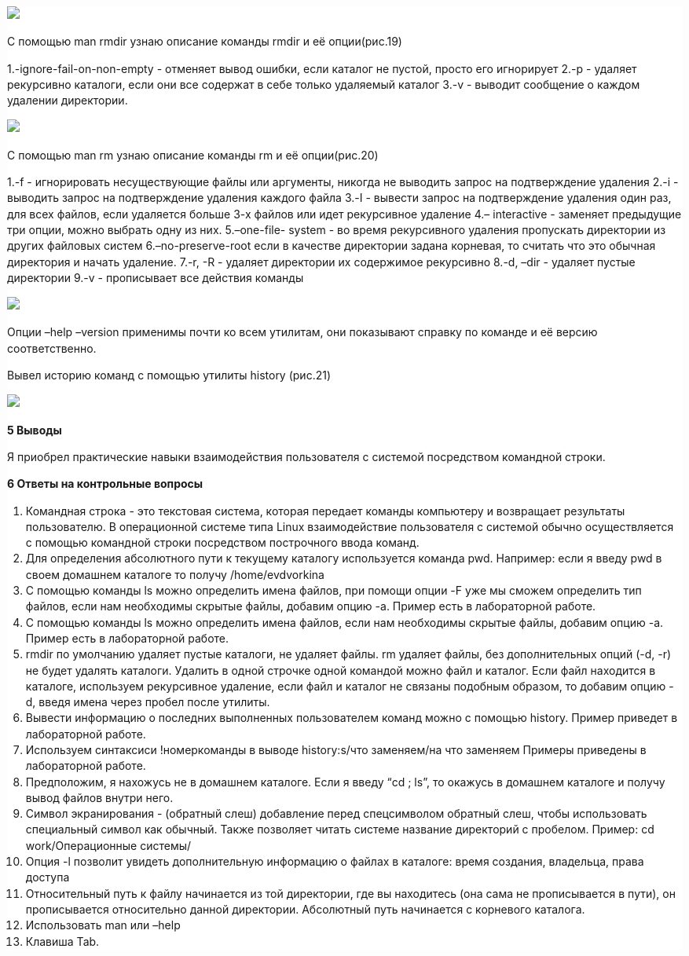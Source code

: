 ![](Aspose.Words.acf5fe06-65c3-47d1-9880-8ad4f1f3266f.018.jpeg)

С помощью man rmdir узнаю описание команды rmdir и её опции(рис.19) 

1\.-ignore-fail-on-non-empty - отменяет вывод ошибки, если каталог не пустой, просто его игнорирует 2.-p - удаляет рекурсивно каталоги, если они все содержат в себе только удаляемый каталог 3.-v - выводит сообщение о каждом удалении директории. 

![](Aspose.Words.acf5fe06-65c3-47d1-9880-8ad4f1f3266f.019.jpeg)

С помощью man rm узнаю описание команды rm и её опции(рис.20) 

1\.-f - игнорировать несуществующие файлы или аргументы, никогда не выводить запрос на подтверждение удаления 2.-i - выводить запрос на подтверждение удаления каждого файла 3.-I - вывести запрос на подтверждение удаления один раз, для всех файлов, если удаляется больше 3-х файлов или идет рекурсивное удаление 4.– interactive - заменяет предыдущие три опции, можно выбрать одну из них. 5.–one-file- system - во время рекурсивного удаления пропускать директории из других файловых систем 6.–no-preserve-root если в качестве директории задана корневая, то считать что это обычная директория и начать удаление. 7.-r, -R - удаляет директории их содержимое рекурсивно 8.-d, –dir - удаляет пустые директории 9.-v - прописывает все действия команды 

![](Aspose.Words.acf5fe06-65c3-47d1-9880-8ad4f1f3266f.020.jpeg)

Опции –help –version применимы почти ко всем утилитам, они показывают справку по команде и её версию соответственно. 

Вывел историю команд с помощью утилиты history (рис.21) 

![](Aspose.Words.acf5fe06-65c3-47d1-9880-8ad4f1f3266f.021.png)

<a name="_page7_x82.00_y472.00"></a>**5  Выводы** 

Я приобрел практические навыки взаимодействия пользователя с системой посредством командной строки. 

<a name="_page7_x82.00_y552.00"></a>**6  Ответы на контрольные вопросы** 

1. Командная строка - это текстовая система, которая передает команды компьютеру и возвращает результаты пользователю. В операционной системе типа Linux взаимодействие пользователя с системой обычно осуществляется с помощью командной строки посредством построчного ввода команд. 
1. Для определения абсолютного пути к текущему каталогу используется команда pwd. Например: если я введу pwd в своем домашнем каталоге то получу /home/evdvorkina 
1. С помощью команды ls можно определить имена файлов, при помощи опции -F уже мы сможем определить тип файлов, если нам необходимы скрытые файлы, добавим опцию -a. Пример есть в лабораторной работе. 
4. С помощью команды ls можно определить имена файлов, если нам необходимы скрытые файлы, добавим опцию -a. Пример есть в лабораторной работе. 
4. rmdir по умолчанию удаляет пустые каталоги, не удаляет файлы. rm удаляет файлы, без дополнительных опций (-d, -r) не будет удалять каталоги. Удалить в одной строчке одной командой можно файл и каталог. Если файл находится в каталоге, используем рекурсивное удаление, если файл и каталог не связаны подобным образом, то добавим опцию -d, введя имена через пробел после утилиты. 
4. Вывести информацию о последних выполненных пользователем команд можно с помощью history. Пример приведет в лабораторной работе. 
4. Используем синтаксиси !номеркоманды в выводе history:s/что заменяем/на что заменяем Примеры приведены в лабораторной работе. 
4. Предположим, я нахожусь не в домашнем каталоге. Если я введу “cd ; ls”, то окажусь в домашнем каталоге и получу вывод файлов внутри него. 
4. Символ экранирования - (обратный слеш) добавление перед спецсимволом обратный слеш, чтобы использовать специальный символ как обычный. Также позволяет читать системе название директорий с пробелом. Пример: cd work/Операционные системы/ 
4. Опция -l позволит увидеть дополнительную информацию о файлах в каталоге: время создания, владельца, права доступа 
4. Относительный путь к файлу начинается из той директории, где вы находитесь (она сама не прописывается в пути), он прописывается относительно данной директории. Абсолютный путь начинается с корневого каталога. 
4. Использовать man  или  –help 
4. Клавиша Tab. 

